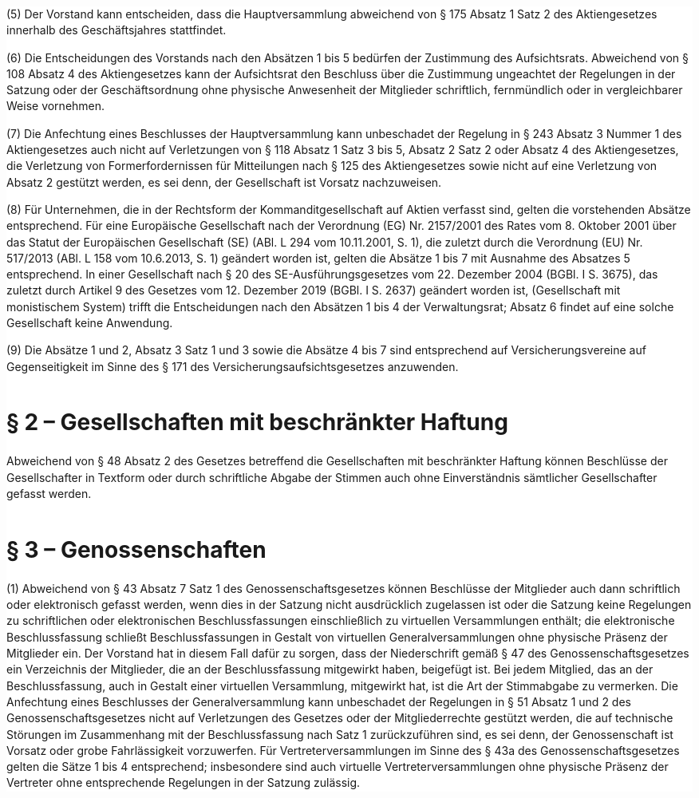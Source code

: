 (5) Der Vorstand kann entscheiden, dass die Hauptversammlung abweichend von § 175 Absatz 1 Satz 2 des Aktiengesetzes innerhalb des Geschäftsjahres stattfindet.

(6) Die Entscheidungen des Vorstands nach den Absätzen 1 bis 5 bedürfen der Zustimmung des Aufsichtsrats. Abweichend von § 108 Absatz 4 des Aktiengesetzes kann der Aufsichtsrat den Beschluss über die Zustimmung ungeachtet der Regelungen in der Satzung oder der Geschäftsordnung ohne physische Anwesenheit der Mitglieder schriftlich, fernmündlich oder in vergleichbarer Weise vornehmen.

(7) Die Anfechtung eines Beschlusses der Hauptversammlung kann unbeschadet der Regelung in § 243 Absatz 3 Nummer 1 des Aktiengesetzes auch nicht auf Verletzungen von § 118 Absatz 1 Satz 3 bis 5, Absatz 2 Satz 2 oder Absatz 4 des Aktiengesetzes, die Verletzung von Formerfordernissen für Mitteilungen nach § 125 des Aktiengesetzes sowie nicht auf eine Verletzung von Absatz 2 gestützt werden, es sei denn, der Gesellschaft ist Vorsatz nachzuweisen.

(8) Für Unternehmen, die in der Rechtsform der Kommanditgesellschaft auf Aktien verfasst sind, gelten die vorstehenden Absätze entsprechend. Für eine Europäische Gesellschaft nach der Verordnung (EG) Nr. 2157/2001 des Rates vom 8. Oktober 2001 über das Statut der Europäischen Gesellschaft (SE) (ABl. L 294 vom 10.11.2001, S. 1), die zuletzt durch die Verordnung (EU) Nr. 517/2013 (ABl. L 158 vom 10.6.2013, S. 1) geändert worden ist, gelten die Absätze 1 bis 7 mit Ausnahme des Absatzes 5 entsprechend. In einer Gesellschaft nach § 20 des SE-Ausführungsgesetzes vom 22. Dezember 2004 (BGBl. I S. 3675), das zuletzt durch Artikel 9 des Gesetzes vom 12. Dezember 2019 (BGBl. I S. 2637) geändert worden ist, (Gesellschaft mit monistischem System) trifft die Entscheidungen nach den Absätzen 1 bis 4 der Verwaltungsrat; Absatz 6 findet auf eine solche Gesellschaft keine Anwendung.

(9) Die Absätze 1 und 2, Absatz 3 Satz 1 und 3 sowie die Absätze 4 bis 7 sind entsprechend auf Versicherungsvereine auf Gegenseitigkeit im Sinne des § 171 des Versicherungsaufsichtsgesetzes anzuwenden.

# § 2 – Gesellschaften mit beschränkter Haftung

Abweichend von § 48 Absatz 2 des Gesetzes betreffend die Gesellschaften mit beschränkter Haftung können Beschlüsse der Gesellschafter in Textform oder durch schriftliche Abgabe der Stimmen auch ohne Einverständnis sämtlicher Gesellschafter gefasst werden.

# § 3 – Genossenschaften

(1) Abweichend von § 43 Absatz 7 Satz 1 des Genossenschaftsgesetzes können Beschlüsse der Mitglieder auch dann schriftlich oder elektronisch gefasst werden, wenn dies in der Satzung nicht ausdrücklich zugelassen ist oder die Satzung keine Regelungen zu schriftlichen oder elektronischen Beschlussfassungen einschließlich zu virtuellen Versammlungen enthält; die elektronische Beschlussfassung schließt Beschlussfassungen in Gestalt von virtuellen Generalversammlungen ohne physische Präsenz der Mitglieder ein. Der Vorstand hat in diesem Fall dafür zu sorgen, dass der Niederschrift gemäß § 47 des Genossenschaftsgesetzes ein Verzeichnis der Mitglieder, die an der Beschlussfassung mitgewirkt haben, beigefügt ist. Bei jedem Mitglied, das an der Beschlussfassung, auch in Gestalt einer virtuellen Versammlung, mitgewirkt hat, ist die Art der Stimmabgabe zu vermerken. Die Anfechtung eines Beschlusses der Generalversammlung kann unbeschadet der Regelungen in § 51 Absatz 1 und 2 des Genossenschaftsgesetzes nicht auf Verletzungen des Gesetzes oder der Mitgliederrechte gestützt werden, die auf technische Störungen im Zusammenhang mit der Beschlussfassung nach Satz 1 zurückzuführen sind, es sei denn, der Genossenschaft ist Vorsatz oder grobe Fahrlässigkeit vorzuwerfen. Für Vertreterversammlungen im Sinne des § 43a des Genossenschaftsgesetzes gelten die Sätze 1 bis 4 entsprechend; insbesondere sind auch virtuelle Vertreterversammlungen ohne physische Präsenz der Vertreter ohne entsprechende Regelungen in der Satzung zulässig.
